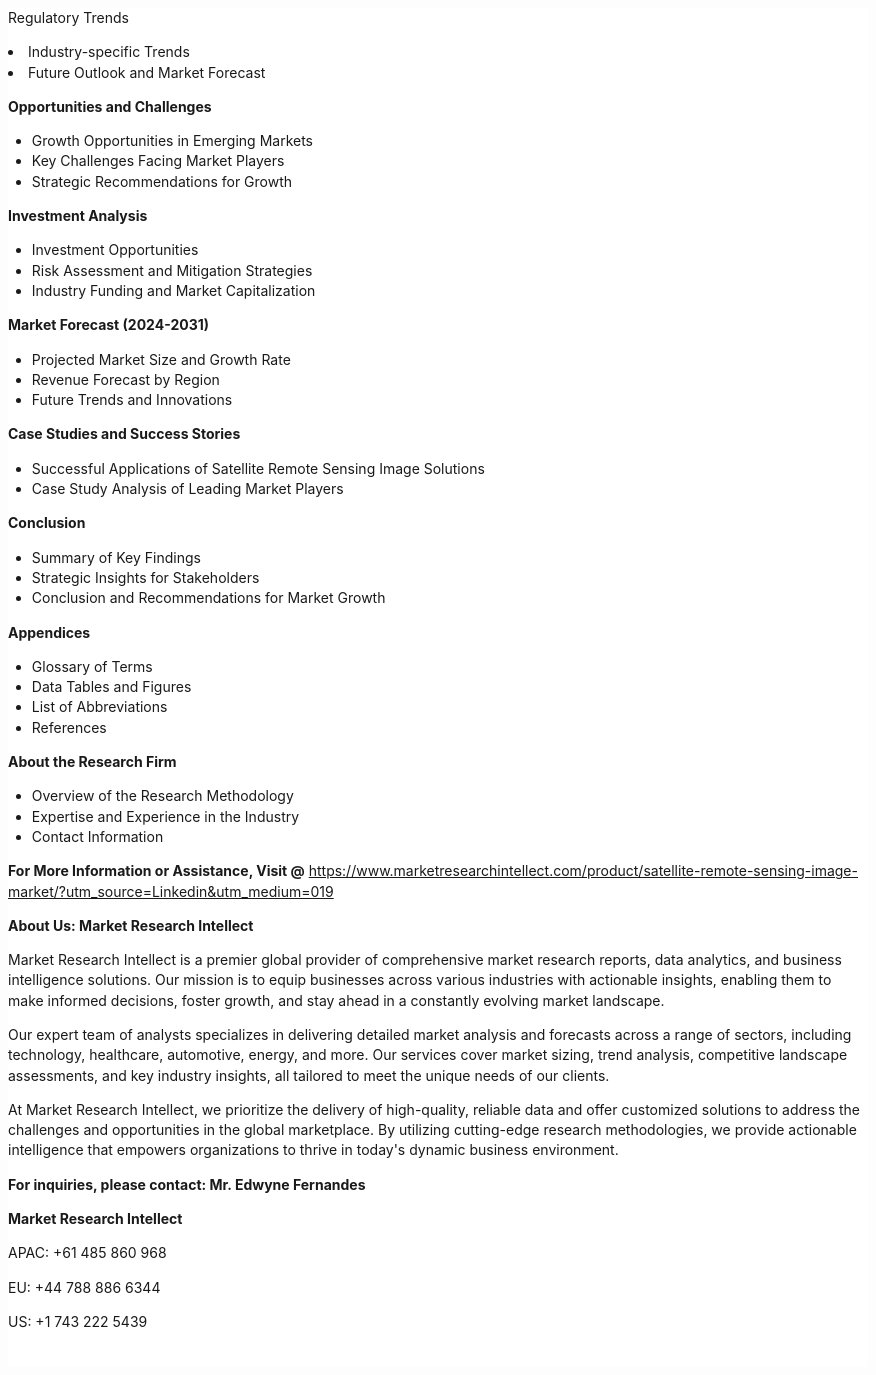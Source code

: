 Regulatory Trends</li><li>Industry-specific Trends</li><li>Future Outlook and Market Forecast</li></ul><p><strong>Opportunities and Challenges</strong></p><ul><li>Growth Opportunities in Emerging Markets</li><li>Key Challenges Facing Market Players</li><li>Strategic Recommendations for Growth</li></ul><p><strong>Investment Analysis</strong></p><ul><li>Investment Opportunities</li><li>Risk Assessment and Mitigation Strategies</li><li>Industry Funding and Market Capitalization</li></ul><p><strong>Market Forecast (2024-2031)</strong></p><ul><li>Projected Market Size and Growth Rate</li><li>Revenue Forecast by Region</li><li>Future Trends and Innovations</li></ul><p><strong>Case Studies and Success Stories</strong></p><ul><li>Successful Applications of Satellite Remote Sensing Image Solutions</li><li>Case Study Analysis of Leading Market Players</li></ul><p><strong>Conclusion</strong></p><ul><li>Summary of Key Findings</li><li>Strategic Insights for Stakeholders</li><li>Conclusion and Recommendations for Market Growth</li></ul><p><strong>Appendices</strong></p><ul><li>Glossary of Terms</li><li>Data Tables and Figures</li><li>List of Abbreviations</li><li>References</li></ul><p><strong>About the Research Firm</strong></p><ul><li>Overview of the Research Methodology</li><li>Expertise and Experience in the Industry</li><li>Contact Information</li></ul></div><div class="article-main__content" data-test-id="publishing-text-block"><p><span class="font-[700]"><strong>For More Information or Assistance, Visit @</strong>&nbsp;<a href="https://www.marketresearchintellect.com/product/satellite-remote-sensing-image-market/?utm_source=Linkedin&utm_medium=019">https://www.marketresearchintellect.com/product/satellite-remote-sensing-image-market/?utm_source=Linkedin&utm_medium=019</a></span></p><p><strong>About Us: Market Research Intellect</strong></p><p>Market Research Intellect is a premier global provider of comprehensive market research reports, data analytics, and business intelligence solutions. Our mission is to equip businesses across various industries with actionable insights, enabling them to make informed decisions, foster growth, and stay ahead in a constantly evolving market landscape.</p><p>Our expert team of analysts specializes in delivering detailed market analysis and forecasts across a range of sectors, including technology, healthcare, automotive, energy, and more. Our services cover market sizing, trend analysis, competitive landscape assessments, and key industry insights, all tailored to meet the unique needs of our clients.</p><p>At Market Research Intellect, we prioritize the delivery of high-quality, reliable data and offer customized solutions to address the challenges and opportunities in the global marketplace. By utilizing cutting-edge research methodologies, we provide actionable intelligence that empowers organizations to thrive in today's dynamic business environment.</p><p><strong>For inquiries, please contact: Mr. Edwyne Fernandes</strong></p><p><strong>Market Research Intellect</strong></p><p>APAC: +61 485 860 968</p><p>EU: +44 788 886 6344</p><p>US: +1 743 222 5439</p></div><div class="article-main__content" data-test-id="publishing-text-block">&nbsp;</div>
